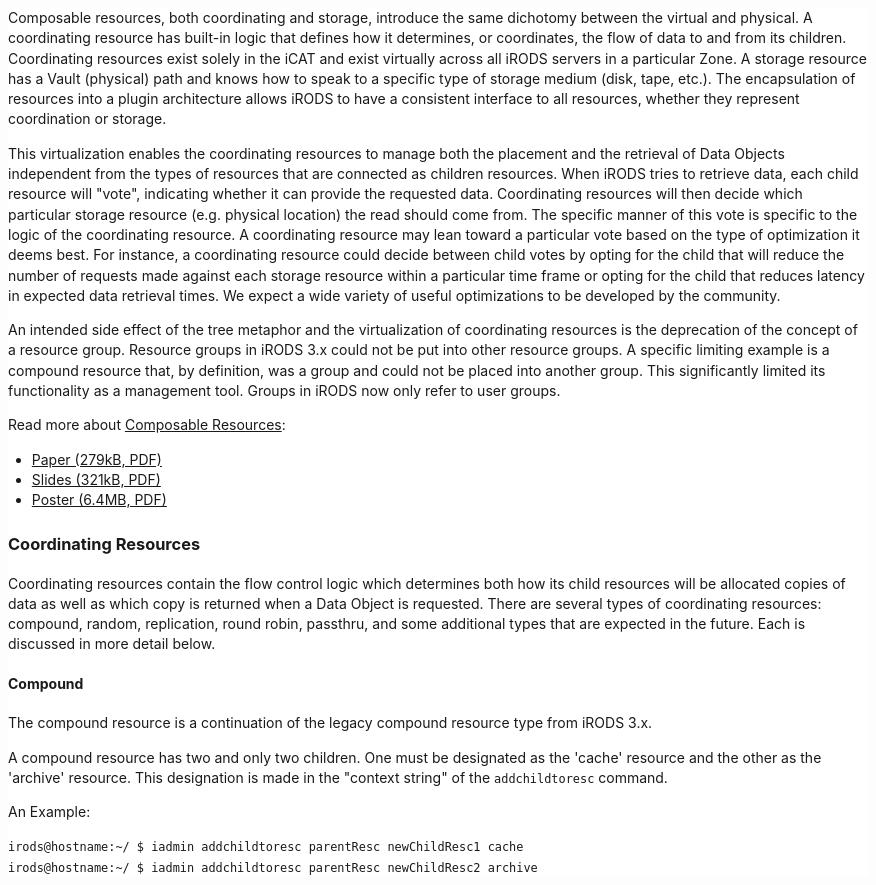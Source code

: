 Composable resources, both coordinating and storage, introduce the same dichotomy between the virtual and physical.  A coordinating resource has built-in logic that defines how it determines, or coordinates, the flow of data to and from its children. Coordinating resources exist solely in the iCAT and exist virtually across all iRODS servers in a particular Zone. A storage resource has a Vault (physical) path and knows how to speak to a specific type of storage medium (disk, tape, etc.). The encapsulation of resources into a plugin architecture allows iRODS to have a consistent interface to all resources, whether they represent coordination or storage.

This virtualization enables the coordinating resources to manage both the placement and the retrieval of Data Objects independent from the types of resources that are connected as children resources. When iRODS tries to retrieve data, each child resource will "vote", indicating whether it can provide the requested data.  Coordinating resources will then decide which particular storage resource (e.g. physical location) the read should come from. The specific manner of this vote is specific to the logic of the coordinating resource.  A coordinating resource may lean toward a particular vote based on the type of optimization it deems best. For instance, a coordinating resource could decide between child votes by opting for the child that will reduce the number of requests made against each storage resource within a particular time frame or opting for the child that reduces latency in expected data retrieval times. We expect a wide variety of useful optimizations to be developed by the community.

An intended side effect of the tree metaphor and the virtualization of coordinating resources is the deprecation of the concept of a resource group. Resource groups in iRODS 3.x could not be put into other resource groups. A specific limiting example is a compound resource that, by definition, was a group and could not be placed into another group.  This significantly limited its functionality as a management tool. Groups in iRODS now only refer to user groups.

Read more about [Composable Resources](https://irods.org/2013/02/e-irods-composable-resources/):

- [Paper (279kB, PDF)](https://irods.org/wp-content/uploads/2013/02/eirods-composable-resources.pdf)
- [Slides (321kB, PDF)](https://irods.org/wp-content/uploads/2013/02/eirods-cr-slides.pdf)
- [Poster (6.4MB, PDF)](https://irods.org/wp-content/uploads/2013/02/eirods-composable-resources-poster.pdf)

### Coordinating Resources

Coordinating resources contain the flow control logic which determines both how its child resources will be allocated copies of data as well as which copy is returned when a Data Object is requested.  There are several types of coordinating resources: compound, random, replication, round robin, passthru, and some additional types that are expected in the future.  Each is discussed in more detail below.

#### Compound

The compound resource is a continuation of the legacy compound resource type from iRODS 3.x.

A compound resource has two and only two children.  One must be designated as the 'cache' resource and the other as the 'archive' resource.  This designation is made in the "context string" of the `addchildtoresc` command.

An Example:

~~~
irods@hostname:~/ $ iadmin addchildtoresc parentResc newChildResc1 cache
irods@hostname:~/ $ iadmin addchildtoresc parentResc newChildResc2 archive
~~~
